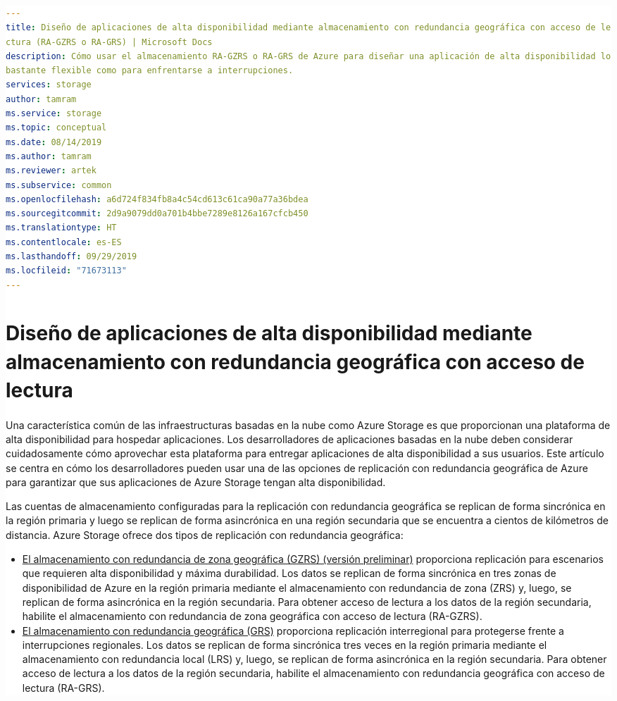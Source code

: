 ```yaml
---
title: Diseño de aplicaciones de alta disponibilidad mediante almacenamiento con redundancia geográfica con acceso de lectura (RA-GZRS o RA-GRS) | Microsoft Docs
description: Cómo usar el almacenamiento RA-GZRS o RA-GRS de Azure para diseñar una aplicación de alta disponibilidad lo bastante flexible como para enfrentarse a interrupciones.
services: storage
author: tamram
ms.service: storage
ms.topic: conceptual
ms.date: 08/14/2019
ms.author: tamram
ms.reviewer: artek
ms.subservice: common
ms.openlocfilehash: a6d724f834fb8a4c54cd613c61ca90a77a36bdea
ms.sourcegitcommit: 2d9a9079dd0a701b4bbe7289e8126a167cfcb450
ms.translationtype: HT
ms.contentlocale: es-ES
ms.lasthandoff: 09/29/2019
ms.locfileid: "71673113"
---
```

# <a name="designing-highly-available-applications-using-read-access-geo-redundant-storage"></a>Diseño de aplicaciones de alta disponibilidad mediante almacenamiento con redundancia geográfica con acceso de lectura

Una característica común de las infraestructuras basadas en la nube como Azure Storage es que proporcionan una plataforma de alta disponibilidad para hospedar aplicaciones. Los desarrolladores de aplicaciones basadas en la nube deben considerar cuidadosamente cómo aprovechar esta plataforma para entregar aplicaciones de alta disponibilidad a sus usuarios. Este artículo se centra en cómo los desarrolladores pueden usar una de las opciones de replicación con redundancia geográfica de Azure para garantizar que sus aplicaciones de Azure Storage tengan alta disponibilidad.

Las cuentas de almacenamiento configuradas para la replicación con redundancia geográfica se replican de forma sincrónica en la región primaria y luego se replican de forma asincrónica en una región secundaria que se encuentra a cientos de kilómetros de distancia. Azure Storage ofrece dos tipos de replicación con redundancia geográfica:

* [El almacenamiento con redundancia de zona geográfica (GZRS) (versión preliminar)](storage-redundancy-gzrs.md) proporciona replicación para escenarios que requieren alta disponibilidad y máxima durabilidad. Los datos se replican de forma sincrónica en tres zonas de disponibilidad de Azure en la región primaria mediante el almacenamiento con redundancia de zona (ZRS) y, luego, se replican de forma asincrónica en la región secundaria. Para obtener acceso de lectura a los datos de la región secundaria, habilite el almacenamiento con redundancia de zona geográfica con acceso de lectura (RA-GZRS).
* [El almacenamiento con redundancia geográfica (GRS)](storage-redundancy-grs.md) proporciona replicación interregional para protegerse frente a interrupciones regionales. Los datos se replican de forma sincrónica tres veces en la región primaria mediante el almacenamiento con redundancia local (LRS) y, luego, se replican de forma asincrónica en la región secundaria. Para obtener acceso de lectura a los datos de la región secundaria, habilite el almacenamiento con redundancia geográfica con acceso de lectura (RA-GRS).
